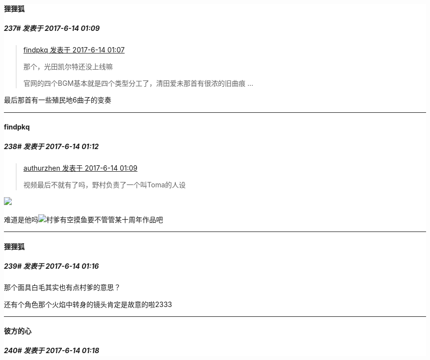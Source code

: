 ####  狸狸狐  
##### 237#       发表于 2017-6-14 01:09



<blockquote><a href="httphttps://bbs.saraba1st.com/2b/forum.php?mod=redirect&amp;goto=findpost&amp;pid=36256729&amp;ptid=1368000" target="_blank">findpkq 发表于 2017-6-14 01:07</a>

那个，光田凯尔特还没上线嘛

官网的四个BGM基本就是四个类型分工了，清田爱未那首有很浓的旧曲痕 ...</blockquote>
最后那首有一些殖民地6曲子的变奏







*****

####  findpkq  
##### 238#       发表于 2017-6-14 01:12



<blockquote><a href="httphttps://bbs.saraba1st.com/2b/forum.php?mod=redirect&amp;goto=findpost&amp;pid=36256759&amp;ptid=1368000" target="_blank">authurzhen 发表于 2017-6-14 01:09</a>

视频最后不就有了吗，野村负责了一个叫Toma的人设</blockquote>
<img src="http://wx3.sinaimg.cn/mw690/9c0c9d85gy1fgk2qq77i1j20ev0ekn3y.jpg" referrerpolicy="no-referrer">

难道是他吗<img src="https://static.saraba1st.com/image/smiley/face2017/001.png" referrerpolicy="no-referrer">村爹有空摸鱼要不管管某十周年作品吧







*****

####  狸狸狐  
##### 239#       发表于 2017-6-14 01:16




那个面具白毛其实也有点村爹的意思？


还有个角色那个火焰中转身的镜头肯定是故意的啦2333







*****

####  彼方的心  
##### 240#       发表于 2017-6-14 01:18

